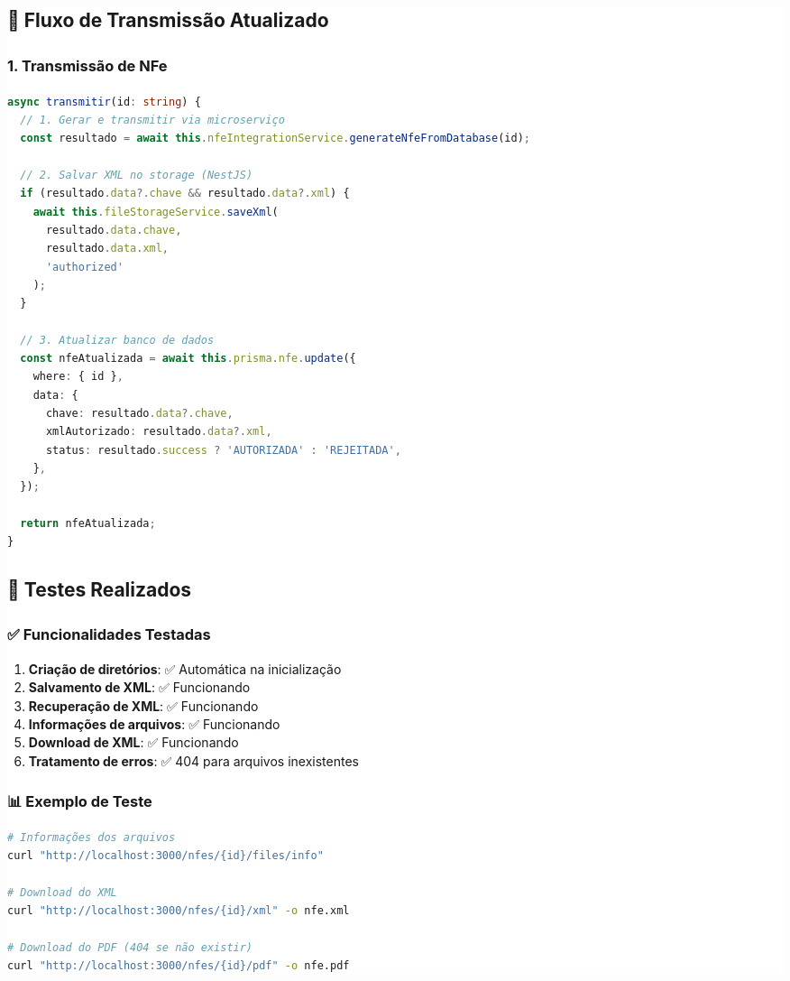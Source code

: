 ## 🔄 **Fluxo de Transmissão Atualizado**

### **1. Transmissão de NFe**
```typescript
async transmitir(id: string) {
  // 1. Gerar e transmitir via microserviço
  const resultado = await this.nfeIntegrationService.generateNfeFromDatabase(id);
  
  // 2. Salvar XML no storage (NestJS)
  if (resultado.data?.chave && resultado.data?.xml) {
    await this.fileStorageService.saveXml(
      resultado.data.chave, 
      resultado.data.xml, 
      'authorized'
    );
  }
  
  // 3. Atualizar banco de dados
  const nfeAtualizada = await this.prisma.nfe.update({
    where: { id },
    data: {
      chave: resultado.data?.chave,
      xmlAutorizado: resultado.data?.xml,
      status: resultado.success ? 'AUTORIZADA' : 'REJEITADA',
    },
  });
  
  return nfeAtualizada;
}
```

## 🧪 **Testes Realizados**

### **✅ Funcionalidades Testadas**
1. **Criação de diretórios**: ✅ Automática na inicialização
2. **Salvamento de XML**: ✅ Funcionando
3. **Recuperação de XML**: ✅ Funcionando
4. **Informações de arquivos**: ✅ Funcionando
5. **Download de XML**: ✅ Funcionando
6. **Tratamento de erros**: ✅ 404 para arquivos inexistentes

### **📊 Exemplo de Teste**
```bash
# Informações dos arquivos
curl "http://localhost:3000/nfes/{id}/files/info"

# Download do XML
curl "http://localhost:3000/nfes/{id}/xml" -o nfe.xml

# Download do PDF (404 se não existir)
curl "http://localhost:3000/nfes/{id}/pdf" -o nfe.pdf
```
